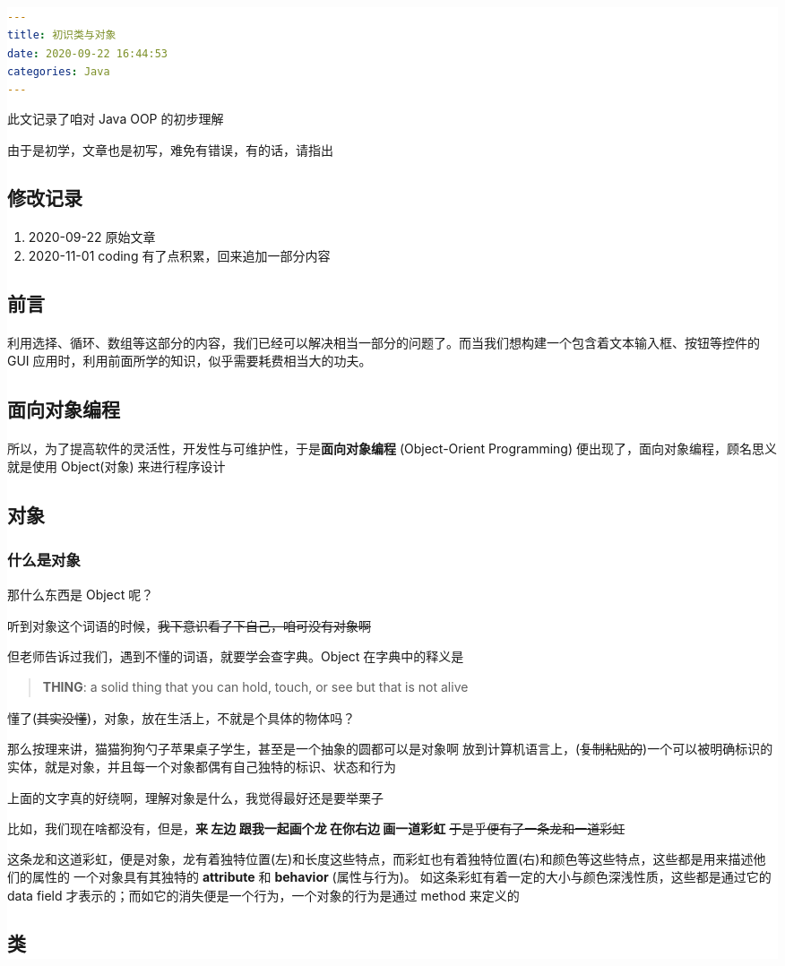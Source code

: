 ```yaml
---
title: 初识类与对象
date: 2020-09-22 16:44:53
categories: Java
---
```


此文记录了咱对 Java OOP 的初步理解

由于是初学，文章也是初写，难免有错误，有的话，请指出

## 修改记录

1. 2020-09-22 原始文章
2. 2020-11-01 coding 有了点积累，回来追加一部分内容

## 前言

利用选择、循环、数组等这部分的内容，我们已经可以解决相当一部分的问题了。而当我们想构建一个包含着文本输入框、按钮等控件的 GUI 应用时，利用前面所学的知识，似乎需要耗费相当大的功夫。

## 面向对象编程

所以，为了提高软件的灵活性，开发性与可维护性，于是**面向对象编程** (Object-Orient Programming) 便出现了，面向对象编程，顾名思义就是使用 Object(对象) 来进行程序设计

## 对象

### 什么是对象

那什么东西是 Object 呢？

听到对象这个词语的时候，~~我下意识看了下自己，咱可没有对象啊~~

但老师告诉过我们，遇到不懂的词语，就要学会查字典。Object 在字典中的释义是

> **THING**: a solid thing that you can hold, touch, or see but that is not alive

懂了(~~其实没懂~~)，对象，放在生活上，不就是个具体的物体吗？

那么按理来讲，猫猫狗狗勺子苹果桌子学生，甚至是一个抽象的圆都可以是对象啊
放到计算机语言上，(~~复制粘贴的~~)一个可以被明确标识的实体，就是对象，并且每一个对象都偶有自己独特的标识、状态和行为

上面的文字真的好绕啊，理解对象是什么，我觉得最好还是要举栗子

比如，我们现在啥都没有，但是，**来 左边 跟我一起画个龙 在你右边 画一道彩虹**
~~于是乎便有了一条龙和一道彩虹~~

这条龙和这道彩虹，便是对象，龙有着独特位置(左)和长度这些特点，而彩虹也有着独特位置(右)和颜色等这些特点，这些都是用来描述他们的属性的
一个对象具有其独特的 **attribute** 和 **behavior** (属性与行为)。
如这条彩虹有着一定的大小与颜色深浅性质，这些都是通过它的 data field 才表示的；而如它的消失便是一个行为，一个对象的行为是通过 method 来定义的

## 类
